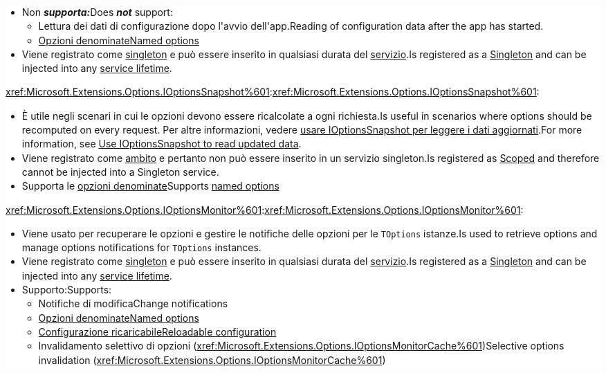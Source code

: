 * <span data-ttu-id="2f06f-117">Non ***supporta:***</span><span class="sxs-lookup"><span data-stu-id="2f06f-117">Does ***not*** support:</span></span>
  * <span data-ttu-id="2f06f-118">Lettura dei dati di configurazione dopo l'avvio dell'app.</span><span class="sxs-lookup"><span data-stu-id="2f06f-118">Reading of configuration data after the app has started.</span></span>
  * [<span data-ttu-id="2f06f-119">Opzioni denominate</span><span class="sxs-lookup"><span data-stu-id="2f06f-119">Named options</span></span>](#named)
* <span data-ttu-id="2f06f-120">Viene registrato come [singleton](xref:fundamentals/dependency-injection#singleton) e può essere inserito in qualsiasi durata del [servizio](xref:fundamentals/dependency-injection#service-lifetimes).</span><span class="sxs-lookup"><span data-stu-id="2f06f-120">Is registered as a [Singleton](xref:fundamentals/dependency-injection#singleton) and can be injected into any [service lifetime](xref:fundamentals/dependency-injection#service-lifetimes).</span></span>

<span data-ttu-id="2f06f-121"><xref:Microsoft.Extensions.Options.IOptionsSnapshot%601>:</span><span class="sxs-lookup"><span data-stu-id="2f06f-121"><xref:Microsoft.Extensions.Options.IOptionsSnapshot%601>:</span></span>

* <span data-ttu-id="2f06f-122">È utile negli scenari in cui le opzioni devono essere ricalcolate a ogni richiesta.</span><span class="sxs-lookup"><span data-stu-id="2f06f-122">Is useful in scenarios where options should be recomputed on every request.</span></span> <span data-ttu-id="2f06f-123">Per altre informazioni, vedere [usare IOptionsSnapshot per leggere i dati aggiornati](#ios).</span><span class="sxs-lookup"><span data-stu-id="2f06f-123">For more information, see [Use IOptionsSnapshot to read updated data](#ios).</span></span>
* <span data-ttu-id="2f06f-124">Viene registrato come [ambito](xref:fundamentals/dependency-injection#scoped) e pertanto non può essere inserito in un servizio singleton.</span><span class="sxs-lookup"><span data-stu-id="2f06f-124">Is registered as [Scoped](xref:fundamentals/dependency-injection#scoped) and therefore cannot be injected into a Singleton service.</span></span>
* <span data-ttu-id="2f06f-125">Supporta le [opzioni denominate](#named)</span><span class="sxs-lookup"><span data-stu-id="2f06f-125">Supports [named options](#named)</span></span>

<span data-ttu-id="2f06f-126"><xref:Microsoft.Extensions.Options.IOptionsMonitor%601>:</span><span class="sxs-lookup"><span data-stu-id="2f06f-126"><xref:Microsoft.Extensions.Options.IOptionsMonitor%601>:</span></span>

* <span data-ttu-id="2f06f-127">Viene usato per recuperare le opzioni e gestire le notifiche delle opzioni per le `TOptions` istanze.</span><span class="sxs-lookup"><span data-stu-id="2f06f-127">Is used to retrieve options and manage options notifications for `TOptions` instances.</span></span>
* <span data-ttu-id="2f06f-128">Viene registrato come [singleton](xref:fundamentals/dependency-injection#singleton) e può essere inserito in qualsiasi durata del [servizio](xref:fundamentals/dependency-injection#service-lifetimes).</span><span class="sxs-lookup"><span data-stu-id="2f06f-128">Is registered as a [Singleton](xref:fundamentals/dependency-injection#singleton) and can be injected into any [service lifetime](xref:fundamentals/dependency-injection#service-lifetimes).</span></span>
* <span data-ttu-id="2f06f-129">Supporto:</span><span class="sxs-lookup"><span data-stu-id="2f06f-129">Supports:</span></span>
  * <span data-ttu-id="2f06f-130">Notifiche di modifica</span><span class="sxs-lookup"><span data-stu-id="2f06f-130">Change notifications</span></span>
  * [<span data-ttu-id="2f06f-131">Opzioni denominate</span><span class="sxs-lookup"><span data-stu-id="2f06f-131">Named options</span></span>](#named-options-support-with-iconfigurenamedoptions)
  * [<span data-ttu-id="2f06f-132">Configurazione ricaricabile</span><span class="sxs-lookup"><span data-stu-id="2f06f-132">Reloadable configuration</span></span>](#ios)
  * <span data-ttu-id="2f06f-133">Invalidamento selettivo di opzioni (<xref:Microsoft.Extensions.Options.IOptionsMonitorCache%601>)</span><span class="sxs-lookup"><span data-stu-id="2f06f-133">Selective options invalidation (<xref:Microsoft.Extensions.Options.IOptionsMonitorCache%601>)</span></span>
  